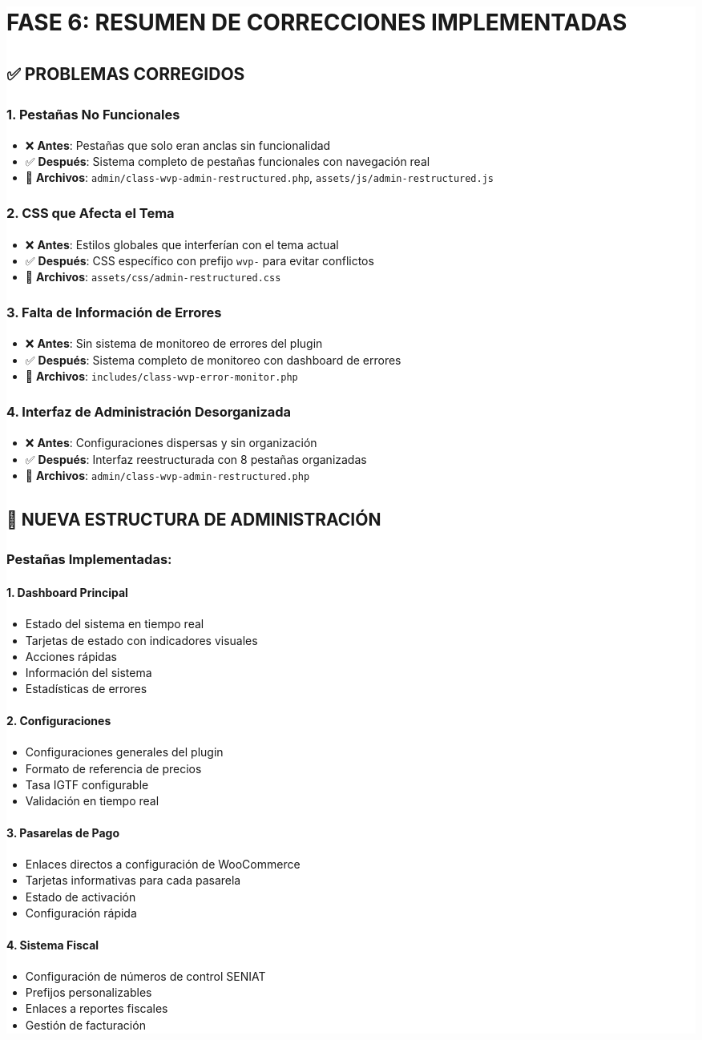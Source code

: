 # FASE 6: RESUMEN DE CORRECCIONES IMPLEMENTADAS

## ✅ **PROBLEMAS CORREGIDOS**

### **1. Pestañas No Funcionales**
- ❌ **Antes**: Pestañas que solo eran anclas sin funcionalidad
- ✅ **Después**: Sistema completo de pestañas funcionales con navegación real
- 📁 **Archivos**: `admin/class-wvp-admin-restructured.php`, `assets/js/admin-restructured.js`

### **2. CSS que Afecta el Tema**
- ❌ **Antes**: Estilos globales que interferían con el tema actual
- ✅ **Después**: CSS específico con prefijo `wvp-` para evitar conflictos
- 📁 **Archivos**: `assets/css/admin-restructured.css`

### **3. Falta de Información de Errores**
- ❌ **Antes**: Sin sistema de monitoreo de errores del plugin
- ✅ **Después**: Sistema completo de monitoreo con dashboard de errores
- 📁 **Archivos**: `includes/class-wvp-error-monitor.php`

### **4. Interfaz de Administración Desorganizada**
- ❌ **Antes**: Configuraciones dispersas y sin organización
- ✅ **Después**: Interfaz reestructurada con 8 pestañas organizadas
- 📁 **Archivos**: `admin/class-wvp-admin-restructured.php`

## 🎯 **NUEVA ESTRUCTURA DE ADMINISTRACIÓN**

### **Pestañas Implementadas:**

#### **1. Dashboard Principal**
- Estado del sistema en tiempo real
- Tarjetas de estado con indicadores visuales
- Acciones rápidas
- Información del sistema
- Estadísticas de errores

#### **2. Configuraciones**
- Configuraciones generales del plugin
- Formato de referencia de precios
- Tasa IGTF configurable
- Validación en tiempo real

#### **3. Pasarelas de Pago**
- Enlaces directos a configuración de WooCommerce
- Tarjetas informativas para cada pasarela
- Estado de activación
- Configuración rápida

#### **4. Sistema Fiscal**
- Configuración de números de control SENIAT
- Prefijos personalizables
- Enlaces a reportes fiscales
- Gestión de facturación
